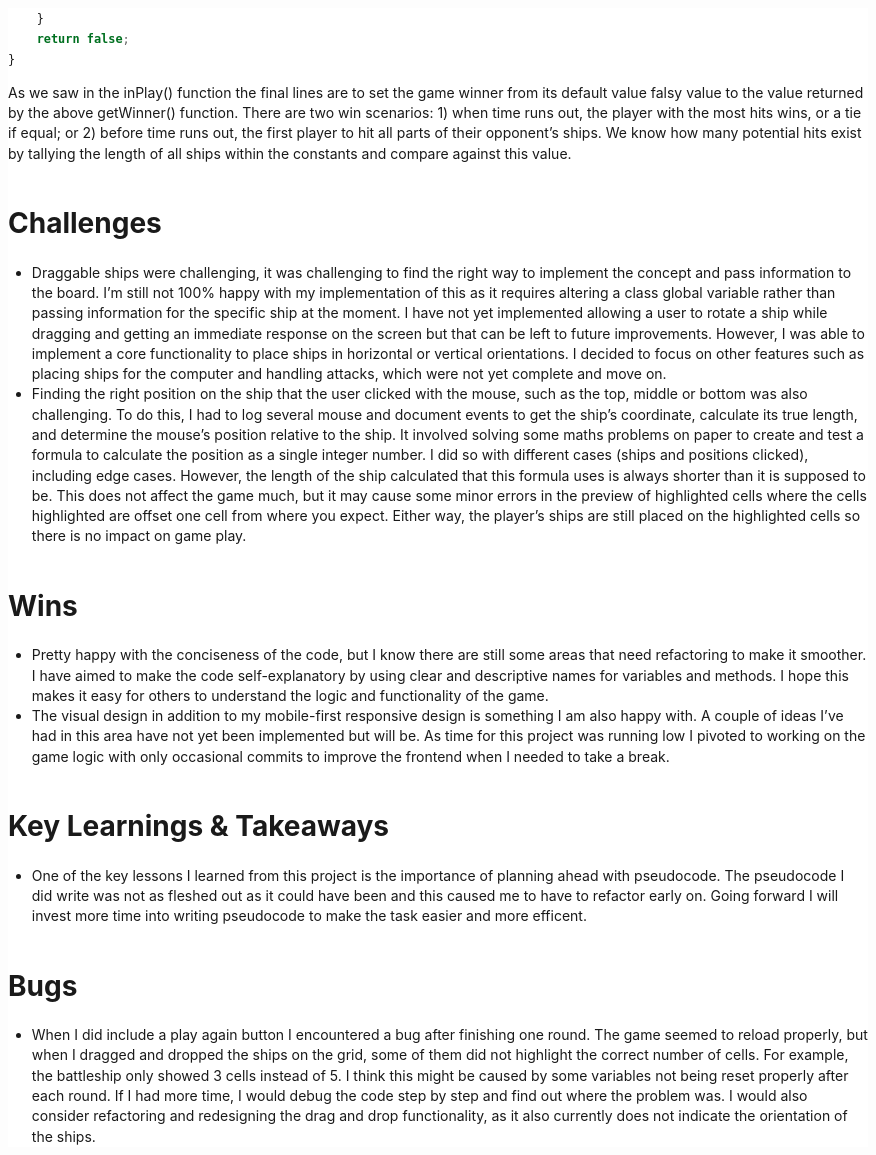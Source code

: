 ```javascript
    }
    return false;
}
```
As we saw in the inPlay() function the final lines are to set the game winner from its default value falsy value to the value returned by the above getWinner() function. There are two win scenarios: 1) when time runs out, the player with the most hits wins, or a tie if equal; or 2) before time runs out, the first player to hit all parts of their opponent’s ships. We know how many potential hits exist by tallying the length of all ships within the constants and compare against this value.

# Challenges
- Draggable ships were challenging, it was challenging to find the right way to implement the concept and pass information to the board.  I’m still not 100% happy with my implementation of this as it requires altering a class global variable rather than passing information for the specific ship at the moment. I have not yet implemented allowing a user to rotate a ship while dragging and getting an immediate response on the screen but that can be left to future improvements. However, I was able to implement a core functionality to place ships in horizontal or vertical orientations. I decided to focus on other features such as placing ships for the computer and handling attacks, which were not yet complete and move on.
- Finding the right position on the ship that the user clicked with the mouse, such as the top, middle or bottom was also challenging. To do this, I had to log several mouse and document events to get the ship’s coordinate, calculate its true length, and determine the mouse’s position relative to the ship. It involved solving some maths problems on paper to create and test a formula to calculate the position as a single integer number. I did so with different cases (ships and positions clicked), including edge cases. However, the length of the ship calculated that this formula uses is always shorter than it is supposed to be. This does not affect the game much, but it may cause some minor errors in the preview of highlighted cells where the cells highlighted are offset one cell from where you expect. Either way, the player’s ships are still placed on the highlighted cells so there is no impact on game play.

# Wins
- Pretty happy with the conciseness of the code, but I know there are still some areas that need refactoring to make it smoother. I have aimed to make the code self-explanatory by using clear and descriptive names for variables and methods. I hope this makes it easy for others to understand the logic and functionality of the game.
- The visual design in addition to my mobile-first responsive design is something I am also happy with. A couple of ideas I’ve had in this area have not yet been implemented but will be. As time for this project was running low I pivoted to working on the game logic with only occasional commits to improve the frontend when I needed to take a break.

# Key Learnings & Takeaways
- One of the key lessons I learned from this project is the importance of planning ahead with pseudocode. The pseudocode I did write was not as fleshed out as it could have been and this caused me to have to refactor early on. Going forward I will invest more time into writing pseudocode to make the task easier and more efficent.

# Bugs
- When I did include a play again button I encountered a bug after finishing one round. The game seemed to reload properly, but when I dragged and dropped the ships on the grid, some of them did not highlight the correct number of cells. For example, the battleship only showed 3 cells instead of 5. I think this might be caused by some variables not being reset properly after each round. If I had more time, I would debug the code step by step and find out where the problem was. I would also consider refactoring and redesigning the drag and drop functionality, as it also currently does not indicate the orientation of the ships.
